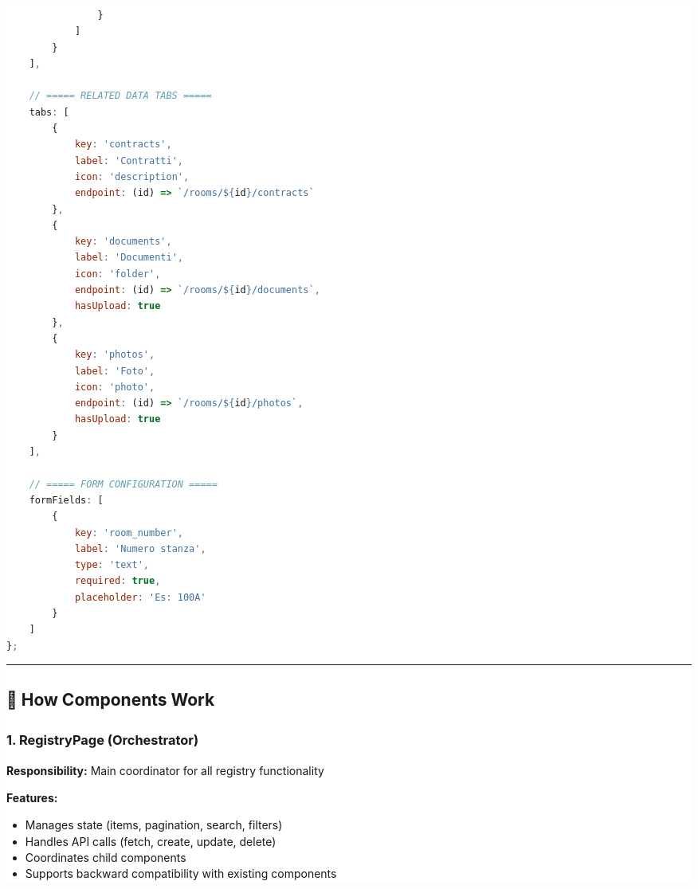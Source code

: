 ```javascript
                }
            ]
        }
    ],

    // ===== RELATED DATA TABS =====
    tabs: [
        {
            key: 'contracts',
            label: 'Contratti',
            icon: 'description',
            endpoint: (id) => `/rooms/${id}/contracts`
        },
        {
            key: 'documents',
            label: 'Documenti',
            icon: 'folder',
            endpoint: (id) => `/rooms/${id}/documents`,
            hasUpload: true
        },
        {
            key: 'photos',
            label: 'Foto',
            icon: 'photo',
            endpoint: (id) => `/rooms/${id}/photos`,
            hasUpload: true
        }
    ],

    // ===== FORM CONFIGURATION =====
    formFields: [
        {
            key: 'room_number',
            label: 'Numero stanza',
            type: 'text',
            required: true,
            placeholder: 'Es: 100A'
        }
    ]
};
```

---

## 🔧 How Components Work

### 1. RegistryPage (Orchestrator)

**Responsibility:** Main coordinator for all registry functionality

**Features:**
- Manages state (items, pagination, search, filters)
- Handles API calls (fetch, create, update, delete)
- Coordinates child components
- Supports backward compatibility with existing components
